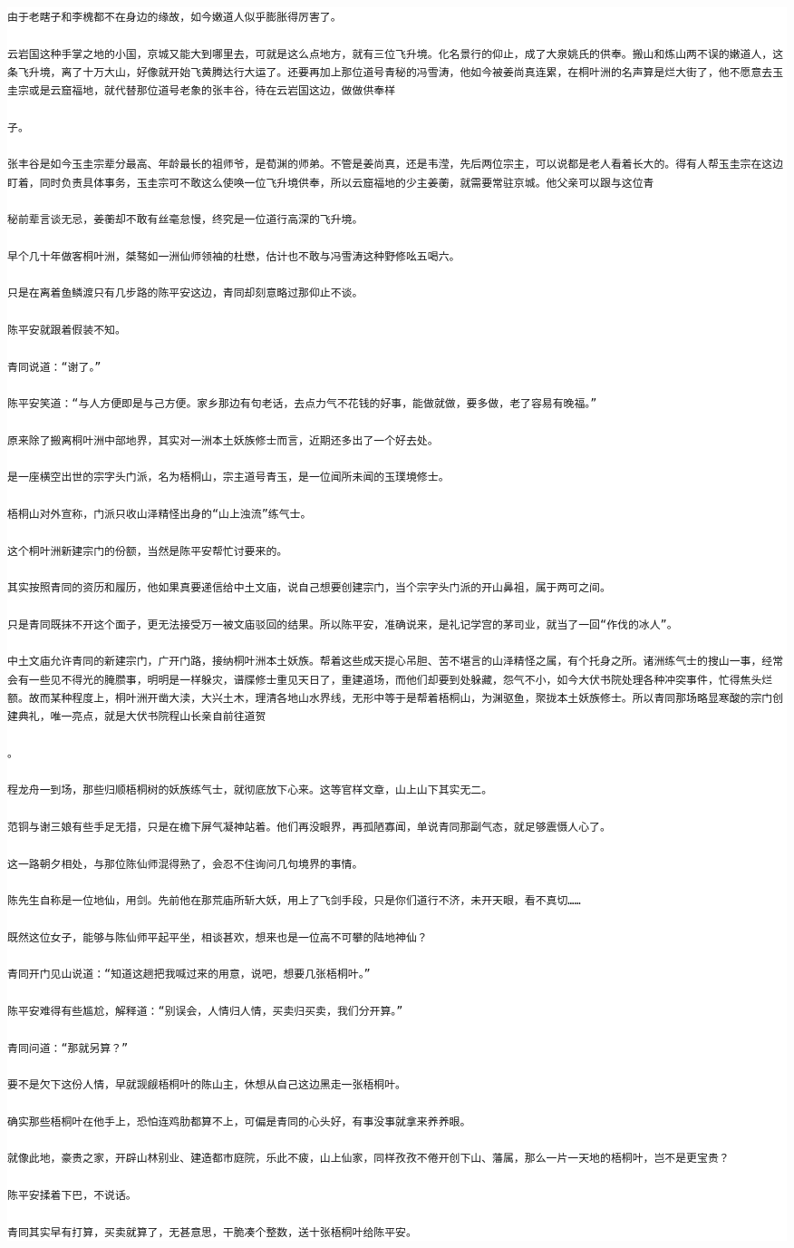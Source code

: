     由于老瞎子和李槐都不在身边的缘故，如今嫩道人似乎膨胀得厉害了。

    云岩国这种手掌之地的小国，京城又能大到哪里去，可就是这么点地方，就有三位飞升境。化名景行的仰止，成了大泉姚氏的供奉。搬山和炼山两不误的嫩道人，这条飞升境，离了十万大山，好像就开始飞黄腾达行大运了。还要再加上那位道号青秘的冯雪涛，他如今被姜尚真连累，在桐叶洲的名声算是烂大街了，他不愿意去玉圭宗或是云窟福地，就代替那位道号老象的张丰谷，待在云岩国这边，做做供奉样

    子。

    张丰谷是如今玉圭宗辈分最高、年龄最长的祖师爷，是荀渊的师弟。不管是姜尚真，还是韦滢，先后两位宗主，可以说都是老人看着长大的。得有人帮玉圭宗在这边盯着，同时负责具体事务，玉圭宗可不敢这么使唤一位飞升境供奉，所以云窟福地的少主姜蘅，就需要常驻京城。他父亲可以跟与这位青

    秘前辈言谈无忌，姜蘅却不敢有丝毫怠慢，终究是一位道行高深的飞升境。

    早个几十年做客桐叶洲，桀骜如一洲仙师领袖的杜懋，估计也不敢与冯雪涛这种野修吆五喝六。

    只是在离着鱼鳞渡只有几步路的陈平安这边，青同却刻意略过那仰止不谈。

    陈平安就跟着假装不知。

    青同说道：“谢了。”

    陈平安笑道：“与人方便即是与己方便。家乡那边有句老话，去点力气不花钱的好事，能做就做，要多做，老了容易有晚福。”

    原来除了搬离桐叶洲中部地界，其实对一洲本土妖族修士而言，近期还多出了一个好去处。

    是一座横空出世的宗字头门派，名为梧桐山，宗主道号青玉，是一位闻所未闻的玉璞境修士。

    梧桐山对外宣称，门派只收山泽精怪出身的“山上浊流”练气士。

    这个桐叶洲新建宗门的份额，当然是陈平安帮忙讨要来的。

    其实按照青同的资历和履历，他如果真要递信给中土文庙，说自己想要创建宗门，当个宗字头门派的开山鼻祖，属于两可之间。

    只是青同既抹不开这个面子，更无法接受万一被文庙驳回的结果。所以陈平安，准确说来，是礼记学宫的茅司业，就当了一回“作伐的冰人”。

    中土文庙允许青同的新建宗门，广开门路，接纳桐叶洲本土妖族。帮着这些成天提心吊胆、苦不堪言的山泽精怪之属，有个托身之所。诸洲练气士的搜山一事，经常会有一些见不得光的腌臜事，明明是一样躲灾，谱牒修士重见天日了，重建道场，而他们却要到处躲藏，怨气不小，如今大伏书院处理各种冲突事件，忙得焦头烂额。故而某种程度上，桐叶洲开凿大渎，大兴土木，理清各地山水界线，无形中等于是帮着梧桐山，为渊驱鱼，聚拢本土妖族修士。所以青同那场略显寒酸的宗门创建典礼，唯一亮点，就是大伏书院程山长亲自前往道贺

    。

    程龙舟一到场，那些归顺梧桐树的妖族练气士，就彻底放下心来。这等官样文章，山上山下其实无二。

    范铜与谢三娘有些手足无措，只是在檐下屏气凝神站着。他们再没眼界，再孤陋寡闻，单说青同那副气态，就足够震慑人心了。

    这一路朝夕相处，与那位陈仙师混得熟了，会忍不住询问几句境界的事情。

    陈先生自称是一位地仙，用剑。先前他在那荒庙所斩大妖，用上了飞剑手段，只是你们道行不济，未开天眼，看不真切……

    既然这位女子，能够与陈仙师平起平坐，相谈甚欢，想来也是一位高不可攀的陆地神仙？

    青同开门见山说道：“知道这趟把我喊过来的用意，说吧，想要几张梧桐叶。”

    陈平安难得有些尴尬，解释道：“别误会，人情归人情，买卖归买卖，我们分开算。”

    青同问道：“那就另算？”

    要不是欠下这份人情，早就觊觎梧桐叶的陈山主，休想从自己这边黑走一张梧桐叶。

    确实那些梧桐叶在他手上，恐怕连鸡肋都算不上，可偏是青同的心头好，有事没事就拿来养养眼。

    就像此地，豪贵之家，开辟山林别业、建造都市庭院，乐此不疲，山上仙家，同样孜孜不倦开创下山、藩属，那么一片一天地的梧桐叶，岂不是更宝贵？

    陈平安揉着下巴，不说话。

    青同其实早有打算，买卖就算了，无甚意思，干脆凑个整数，送十张梧桐叶给陈平安。
